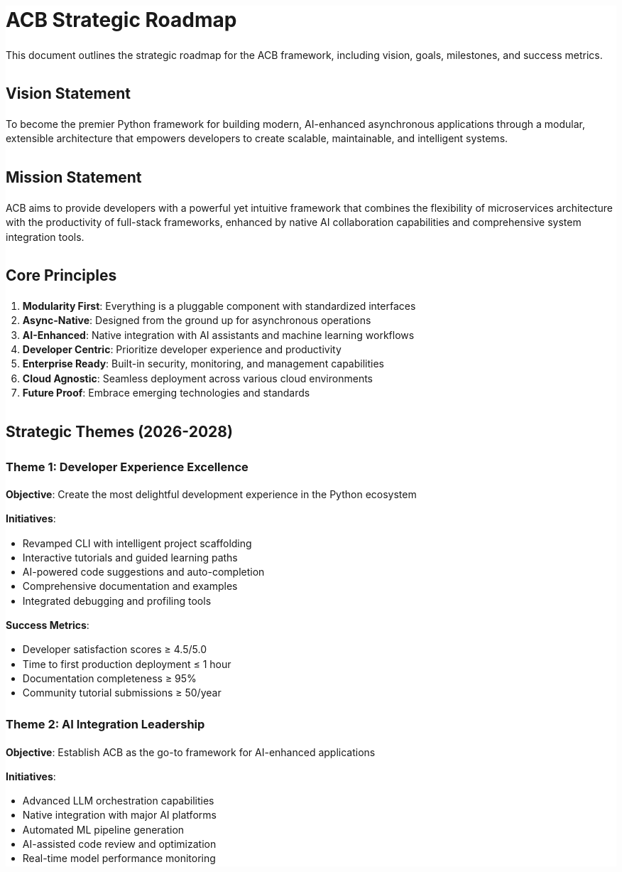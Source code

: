 # ACB Strategic Roadmap

This document outlines the strategic roadmap for the ACB framework, including vision, goals, milestones, and success metrics.

## Vision Statement

To become the premier Python framework for building modern, AI-enhanced asynchronous applications through a modular, extensible architecture that empowers developers to create scalable, maintainable, and intelligent systems.

## Mission Statement

ACB aims to provide developers with a powerful yet intuitive framework that combines the flexibility of microservices architecture with the productivity of full-stack frameworks, enhanced by native AI collaboration capabilities and comprehensive system integration tools.

## Core Principles

1. **Modularity First**: Everything is a pluggable component with standardized interfaces
2. **Async-Native**: Designed from the ground up for asynchronous operations
3. **AI-Enhanced**: Native integration with AI assistants and machine learning workflows
4. **Developer Centric**: Prioritize developer experience and productivity
5. **Enterprise Ready**: Built-in security, monitoring, and management capabilities
6. **Cloud Agnostic**: Seamless deployment across various cloud environments
7. **Future Proof**: Embrace emerging technologies and standards

## Strategic Themes (2026-2028)

### Theme 1: Developer Experience Excellence
**Objective**: Create the most delightful development experience in the Python ecosystem

**Initiatives**:
- Revamped CLI with intelligent project scaffolding
- Interactive tutorials and guided learning paths
- AI-powered code suggestions and auto-completion
- Comprehensive documentation and examples
- Integrated debugging and profiling tools

**Success Metrics**:
- Developer satisfaction scores ≥ 4.5/5.0
- Time to first production deployment ≤ 1 hour
- Documentation completeness ≥ 95%
- Community tutorial submissions ≥ 50/year

### Theme 2: AI Integration Leadership
**Objective**: Establish ACB as the go-to framework for AI-enhanced applications

**Initiatives**:
- Advanced LLM orchestration capabilities
- Native integration with major AI platforms
- Automated ML pipeline generation
- AI-assisted code review and optimization
- Real-time model performance monitoring

